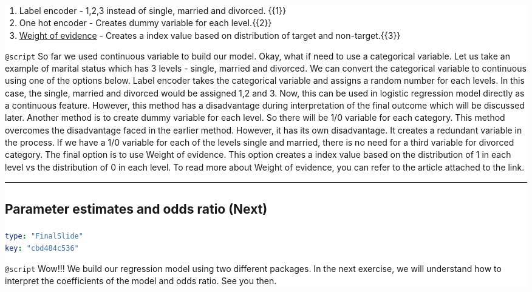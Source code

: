 1. Label encoder -  1,2,3 instead of single, married and divorced. {{1}}
2. One hot encoder - Creates dummy variable for each level.{{2}} 
3. [Weight of evidence](https://medium.com/@sundarstyles89/weight-of-evidence-and-information-value-using-python-6f05072e83eb) - Creates a index value based on distribution of target and non-target.{{3}}


`@script`
So far we used continuous variable to build our model. Okay, what if need to use a categorical variable. Let us take an example of marital status which has 3 levels - single, married and divorced. We can convert the categorical variable to continuous using one of the options below. Label encoder takes the categorical variable and assigns a random number for each levels. In this case, the single, married and divorced would be assigned 1,2 and 3. Now, this can be used in logistic regression model directly as a continuous feature. However, this method has a disadvantage during interpretation of the final outcome which will be discussed later. Another method is to create dummy variable for each level. So there will be 1/0 variable for each category. This method overcomes the disadvantage faced in the earlier method. However, it has its own disadvantage. It creates a redundant variable in the process. If we have a 1/0 variable for each of the levels single and married, there is no need for a third variable for divorced category. The final option is to use Weight of evidence. This option creates a index value based on the distribution of 1 in each level vs the distribution of 0 in each level. To read more about Weight of evidence, you can refer to the article attached to the link.


---
## Parameter estimates and odds ratio (Next)

```yaml
type: "FinalSlide"
key: "cbd484c536"
```

`@script`
Wow!!! We build our regression model using two different packages. In the next exercise, we will understand how to interpret the coefficients of the model and odds ratio. See you then.


